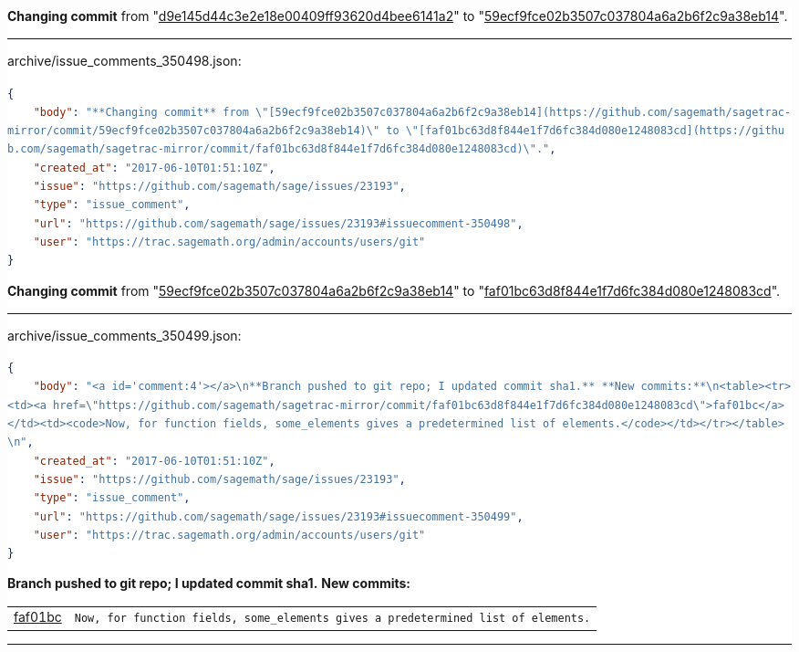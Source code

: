 **Changing commit** from "[d9e145d44c3e2e18e00409ff93620d4bee6141a2](https://github.com/sagemath/sagetrac-mirror/commit/d9e145d44c3e2e18e00409ff93620d4bee6141a2)" to "[59ecf9fce02b3507c037804a6a2b6f2c9a38eb14](https://github.com/sagemath/sagetrac-mirror/commit/59ecf9fce02b3507c037804a6a2b6f2c9a38eb14)".



---

archive/issue_comments_350498.json:
```json
{
    "body": "**Changing commit** from \"[59ecf9fce02b3507c037804a6a2b6f2c9a38eb14](https://github.com/sagemath/sagetrac-mirror/commit/59ecf9fce02b3507c037804a6a2b6f2c9a38eb14)\" to \"[faf01bc63d8f844e1f7d6fc384d080e1248083cd](https://github.com/sagemath/sagetrac-mirror/commit/faf01bc63d8f844e1f7d6fc384d080e1248083cd)\".",
    "created_at": "2017-06-10T01:51:10Z",
    "issue": "https://github.com/sagemath/sage/issues/23193",
    "type": "issue_comment",
    "url": "https://github.com/sagemath/sage/issues/23193#issuecomment-350498",
    "user": "https://trac.sagemath.org/admin/accounts/users/git"
}
```

**Changing commit** from "[59ecf9fce02b3507c037804a6a2b6f2c9a38eb14](https://github.com/sagemath/sagetrac-mirror/commit/59ecf9fce02b3507c037804a6a2b6f2c9a38eb14)" to "[faf01bc63d8f844e1f7d6fc384d080e1248083cd](https://github.com/sagemath/sagetrac-mirror/commit/faf01bc63d8f844e1f7d6fc384d080e1248083cd)".



---

archive/issue_comments_350499.json:
```json
{
    "body": "<a id='comment:4'></a>\n**Branch pushed to git repo; I updated commit sha1.** **New commits:**\n<table><tr><td><a href=\"https://github.com/sagemath/sagetrac-mirror/commit/faf01bc63d8f844e1f7d6fc384d080e1248083cd\">faf01bc</a></td><td><code>Now, for function fields, some_elements gives a predetermined list of elements.</code></td></tr></table>\n",
    "created_at": "2017-06-10T01:51:10Z",
    "issue": "https://github.com/sagemath/sage/issues/23193",
    "type": "issue_comment",
    "url": "https://github.com/sagemath/sage/issues/23193#issuecomment-350499",
    "user": "https://trac.sagemath.org/admin/accounts/users/git"
}
```

<a id='comment:4'></a>
**Branch pushed to git repo; I updated commit sha1.** **New commits:**
<table><tr><td><a href="https://github.com/sagemath/sagetrac-mirror/commit/faf01bc63d8f844e1f7d6fc384d080e1248083cd">faf01bc</a></td><td><code>Now, for function fields, some_elements gives a predetermined list of elements.</code></td></tr></table>




---
